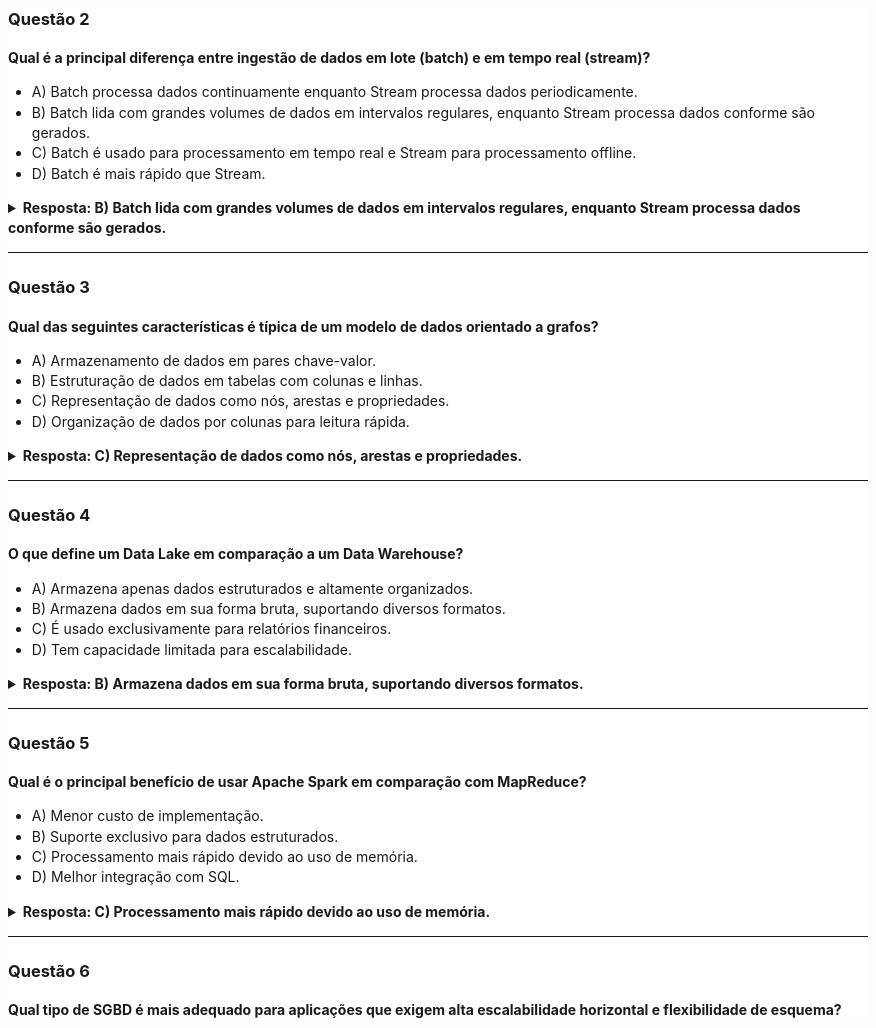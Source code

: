 ### Questão 2
**Qual é a principal diferença entre ingestão de dados em lote (batch) e em tempo real (stream)?**

- A) Batch processa dados continuamente enquanto Stream processa dados periodicamente.
- B) Batch lida com grandes volumes de dados em intervalos regulares, enquanto Stream processa dados conforme são gerados.
- C) Batch é usado para processamento em tempo real e Stream para processamento offline.
- D) Batch é mais rápido que Stream.

<details><summary><strong>Resposta: B) Batch lida com grandes volumes de dados em intervalos regulares, enquanto Stream processa dados conforme são gerados.</strong></summary></details>

---

### Questão 3
**Qual das seguintes características é típica de um modelo de dados orientado a grafos?**

- A) Armazenamento de dados em pares chave-valor.
- B) Estruturação de dados em tabelas com colunas e linhas.
- C) Representação de dados como nós, arestas e propriedades.
- D) Organização de dados por colunas para leitura rápida.

<details><summary><strong>Resposta: C) Representação de dados como nós, arestas e propriedades.</strong></summary></details>

---

### Questão 4
**O que define um Data Lake em comparação a um Data Warehouse?**

- A) Armazena apenas dados estruturados e altamente organizados.
- B) Armazena dados em sua forma bruta, suportando diversos formatos.
- C) É usado exclusivamente para relatórios financeiros.
- D) Tem capacidade limitada para escalabilidade.

<details><summary><strong>Resposta: B) Armazena dados em sua forma bruta, suportando diversos formatos.</strong></summary></details>

---

### Questão 5
**Qual é o principal benefício de usar Apache Spark em comparação com MapReduce?**

- A) Menor custo de implementação.
- B) Suporte exclusivo para dados estruturados.
- C) Processamento mais rápido devido ao uso de memória.
- D) Melhor integração com SQL.

<details><summary><strong>Resposta: C) Processamento mais rápido devido ao uso de memória.</strong></summary></details>

---

### Questão 6
**Qual tipo de SGBD é mais adequado para aplicações que exigem alta escalabilidade horizontal e flexibilidade de esquema?**
